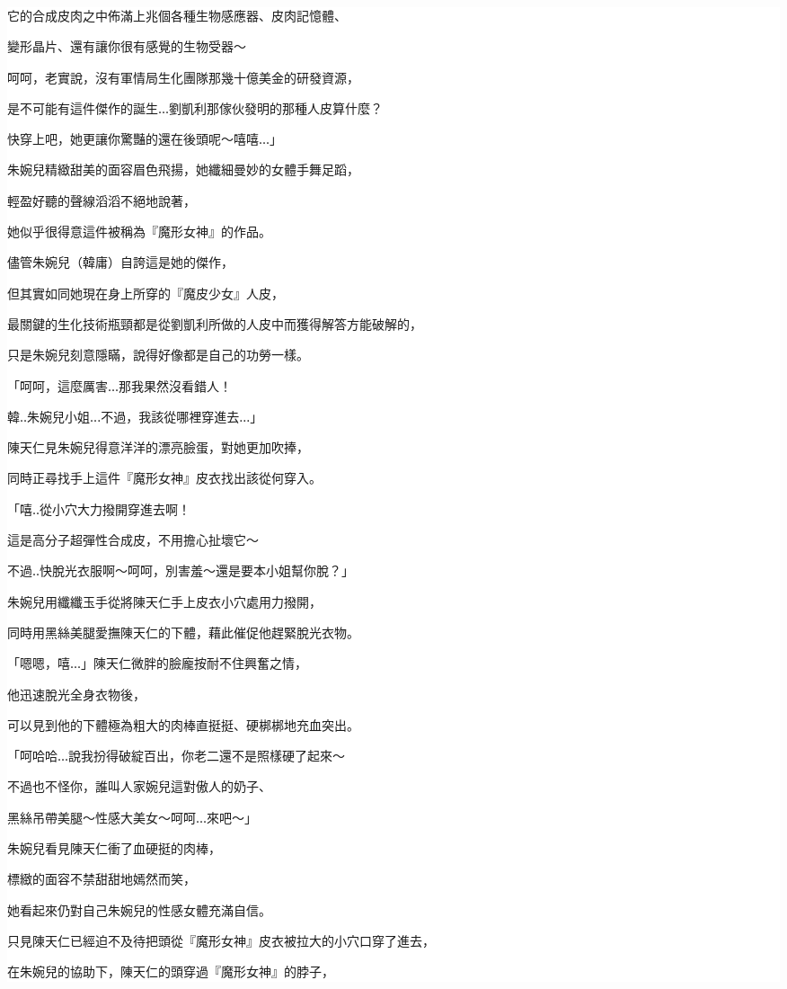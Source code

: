 它的合成皮肉之中佈滿上兆個各種生物感應器、皮肉記憶體、

變形晶片、還有讓你很有感覺的生物受器～

呵呵，老實說，沒有軍情局生化團隊那幾十億美金的研發資源，

是不可能有這件傑作的誕生...劉凱利那傢伙發明的那種人皮算什麼？

快穿上吧，她更讓你驚豔的還在後頭呢～嘻嘻...」

朱婉兒精緻甜美的面容眉色飛揚，她纖細曼妙的女體手舞足蹈，

輕盈好聽的聲線滔滔不絕地說著，

她似乎很得意這件被稱為『魔形女神』的作品。

儘管朱婉兒（韓庸）自誇這是她的傑作，

但其實如同她現在身上所穿的『魔皮少女』人皮，

最關鍵的生化技術瓶頸都是從劉凱利所做的人皮中而獲得解答方能破解的，

只是朱婉兒刻意隱瞞，說得好像都是自己的功勞一樣。

「呵呵，這麼厲害...那我果然沒看錯人！

韓..朱婉兒小姐...不過，我該從哪裡穿進去...」

陳天仁見朱婉兒得意洋洋的漂亮臉蛋，對她更加吹捧，

同時正尋找手上這件『魔形女神』皮衣找出該從何穿入。



「嘻..從小穴大力撥開穿進去啊！

這是高分子超彈性合成皮，不用擔心扯壞它～

不過..快脫光衣服啊～呵呵，別害羞～還是要本小姐幫你脫？」

朱婉兒用纖纖玉手從將陳天仁手上皮衣小穴處用力撥開，

同時用黑絲美腿愛撫陳天仁的下體，藉此催促他趕緊脫光衣物。

「嗯嗯，嘻...」陳天仁微胖的臉龐按耐不住興奮之情，

他迅速脫光全身衣物後，

可以見到他的下體極為粗大的肉棒直挺挺、硬梆梆地充血突出。



「呵哈哈...說我扮得破綻百出，你老二還不是照樣硬了起來～

不過也不怪你，誰叫人家婉兒這對傲人的奶子、

黑絲吊帶美腿～性感大美女～呵呵...來吧～」

朱婉兒看見陳天仁衝了血硬挺的肉棒，

標緻的面容不禁甜甜地嫣然而笑，

她看起來仍對自己朱婉兒的性感女體充滿自信。

只見陳天仁已經迫不及待把頭從『魔形女神』皮衣被拉大的小穴口穿了進去，

在朱婉兒的協助下，陳天仁的頭穿過『魔形女神』的脖子，

